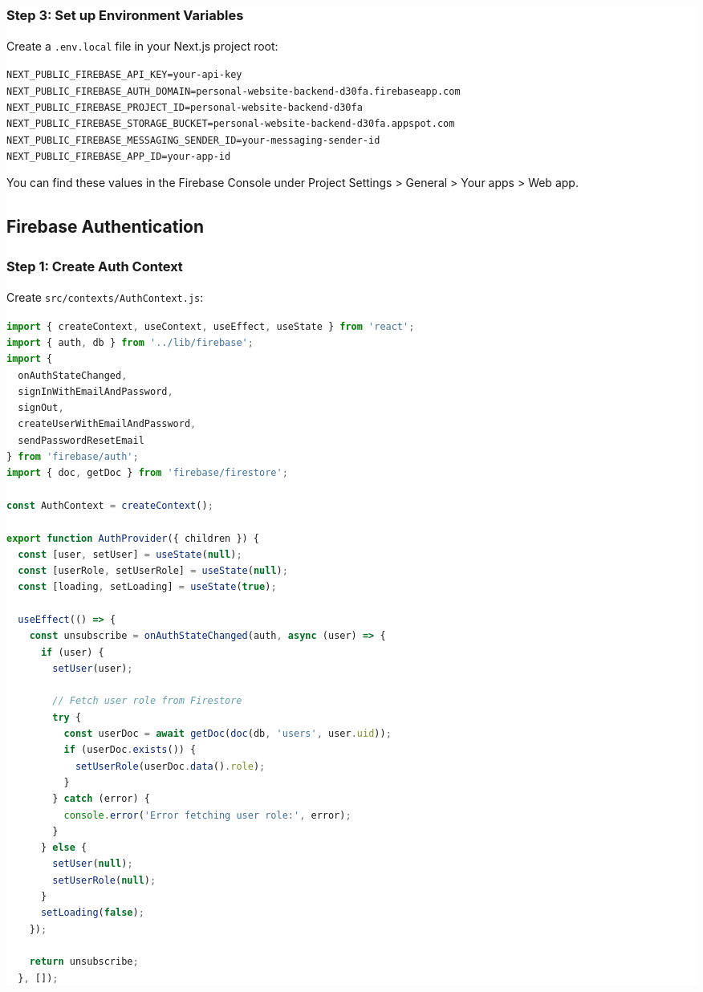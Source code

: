 ### Step 3: Set up Environment Variables

Create a `.env.local` file in your Next.js project root:

```
NEXT_PUBLIC_FIREBASE_API_KEY=your-api-key
NEXT_PUBLIC_FIREBASE_AUTH_DOMAIN=personal-website-backend-d30fa.firebaseapp.com
NEXT_PUBLIC_FIREBASE_PROJECT_ID=personal-website-backend-d30fa
NEXT_PUBLIC_FIREBASE_STORAGE_BUCKET=personal-website-backend-d30fa.appspot.com
NEXT_PUBLIC_FIREBASE_MESSAGING_SENDER_ID=your-messaging-sender-id
NEXT_PUBLIC_FIREBASE_APP_ID=your-app-id
```

You can find these values in the Firebase Console under Project Settings > General > Your apps > Web app.

## Firebase Authentication

### Step 1: Create Auth Context

Create `src/contexts/AuthContext.js`:

```javascript
import { createContext, useContext, useEffect, useState } from 'react';
import { auth, db } from '../lib/firebase';
import { 
  onAuthStateChanged, 
  signInWithEmailAndPassword, 
  signOut,
  createUserWithEmailAndPassword,
  sendPasswordResetEmail
} from 'firebase/auth';
import { doc, getDoc } from 'firebase/firestore';

const AuthContext = createContext();

export function AuthProvider({ children }) {
  const [user, setUser] = useState(null);
  const [userRole, setUserRole] = useState(null);
  const [loading, setLoading] = useState(true);

  useEffect(() => {
    const unsubscribe = onAuthStateChanged(auth, async (user) => {
      if (user) {
        setUser(user);
        
        // Fetch user role from Firestore
        try {
          const userDoc = await getDoc(doc(db, 'users', user.uid));
          if (userDoc.exists()) {
            setUserRole(userDoc.data().role);
          }
        } catch (error) {
          console.error('Error fetching user role:', error);
        }
      } else {
        setUser(null);
        setUserRole(null);
      }
      setLoading(false);
    });
    
    return unsubscribe;
  }, []);

```